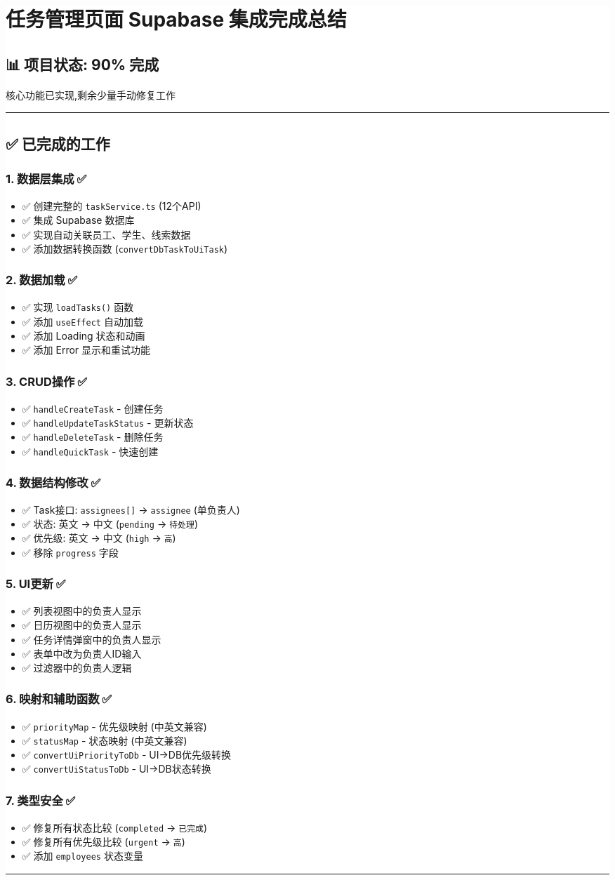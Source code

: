 # 任务管理页面 Supabase 集成完成总结

## 📊 项目状态: 90% 完成

核心功能已实现,剩余少量手动修复工作

---

## ✅ 已完成的工作

### 1. **数据层集成** ✅
- ✅ 创建完整的 `taskService.ts` (12个API)
- ✅ 集成 Supabase 数据库
- ✅ 实现自动关联员工、学生、线索数据
- ✅ 添加数据转换函数 (`convertDbTaskToUiTask`)

### 2. **数据加载** ✅
- ✅ 实现 `loadTasks()` 函数
- ✅ 添加 `useEffect` 自动加载
- ✅ 添加 Loading 状态和动画
- ✅ 添加 Error 显示和重试功能

### 3. **CRUD操作** ✅
- ✅ `handleCreateTask` - 创建任务
- ✅ `handleUpdateTaskStatus` - 更新状态
- ✅ `handleDeleteTask` - 删除任务
- ✅ `handleQuickTask` - 快速创建

### 4. **数据结构修改** ✅
- ✅ Task接口: `assignees[]` → `assignee` (单负责人)
- ✅ 状态: 英文 → 中文 (`pending` → `待处理`)
- ✅ 优先级: 英文 → 中文 (`high` → `高`)
- ✅ 移除 `progress` 字段

### 5. **UI更新** ✅
- ✅ 列表视图中的负责人显示
- ✅ 日历视图中的负责人显示
- ✅ 任务详情弹窗中的负责人显示
- ✅ 表单中改为负责人ID输入
- ✅ 过滤器中的负责人逻辑

### 6. **映射和辅助函数** ✅
- ✅ `priorityMap` - 优先级映射 (中英文兼容)
- ✅ `statusMap` - 状态映射 (中英文兼容)
- ✅ `convertUiPriorityToDb` - UI→DB优先级转换
- ✅ `convertUiStatusToDb` - UI→DB状态转换

### 7. **类型安全** ✅
- ✅ 修复所有状态比较 (`completed` → `已完成`)
- ✅ 修复所有优先级比较 (`urgent` → `高`)
- ✅ 添加 `employees` 状态变量

---